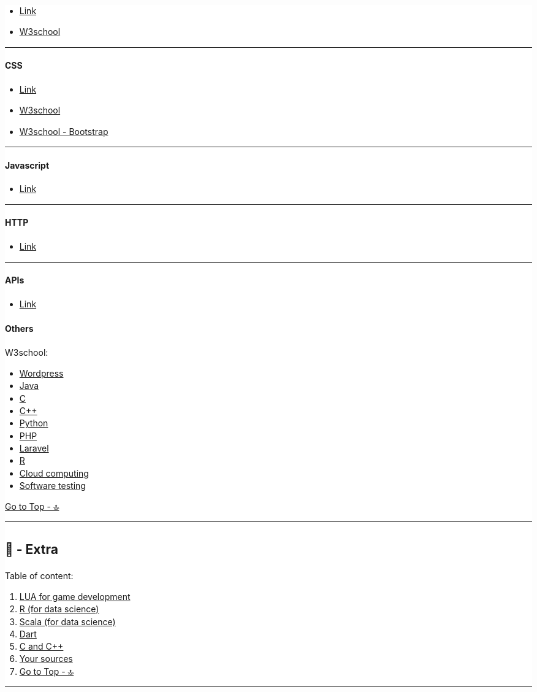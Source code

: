 - [Link](https://developer.mozilla.org/en-US/docs/Web/HTML)

- [W3school](https://www.w3schools.in/category/html-tutorial/)

---

#### CSS<a name="6c"></a>

- [Link](https://developer.mozilla.org/en-US/docs/Web/CSS)

- [W3school](https://www.w3schools.in/css-tutorial/)

- [W3school - Bootstrap](https://www.w3schools.in/category/bootstrap4/)

---

#### Javascript<a name="6d"></a>

- [Link](https://developer.mozilla.org/en-US/docs/Web/JavaScript)

---

#### HTTP<a name="6f"></a>

- [Link](https://developer.mozilla.org/en-US/docs/Web/HTTP)

---

#### APIs<a name="6g"></a>

- [Link](https://developer.mozilla.org/en-US/docs/Web/API)

#### Others<a name="6h"></a>

W3school:
- [Wordpress](https://www.w3schools.in/wordpress-tutorial/)
- [Java](https://www.w3schools.in/java-tutorial/)
- [C](https://www.w3schools.in/c-tutorial/)
- [C++](https://www.w3schools.in/cplusplus-tutorial/)
- [Python](https://www.w3schools.in/python-tutorial/)
- [PHP](https://www.w3schools.in/category/php/)
- [Laravel](https://www.w3schools.in/category/laravel-tutorial/)
- [R](https://www.w3schools.in/category/r/)
- [Cloud computing](https://www.w3schools.in/category/cloud-computing/)
- [Software testing](https://www.w3schools.in/category/software-testing/)

[Go to Top - 🔝](#top)

---

## 🚀 - Extra<a name="7"></a>

Table of content:
1. [LUA for game development](#7a)
2. [R (for data science)](#7b)
3. [Scala (for data science)](#7c)
4. [Dart](#7d)
4. [C and C++](#7d)
5. [Your sources](#7e)
6. [Go to Top - 🔝](#top)

---
